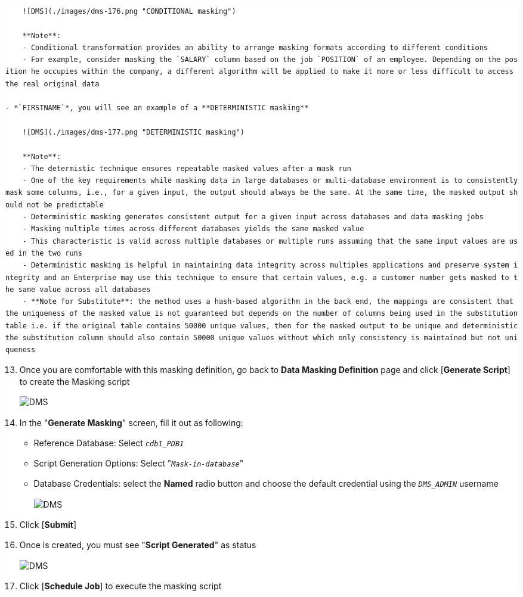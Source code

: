         ![DMS](./images/dms-176.png "CONDITIONAL masking")

        **Note**:
        - Conditional transformation provides an ability to arrange masking formats according to different conditions
        - For example, consider masking the `SALARY` column based on the job `POSITION` of an employee. Depending on the position he occupies within the company, a different algorithm will be applied to make it more or less difficult to access the real original data

    - *`FIRSTNAME`*, you will see an example of a **DETERMINISTIC masking**

        ![DMS](./images/dms-177.png "DETERMINISTIC masking")

        **Note**:
        - The determistic technique ensures repeatable masked values after a mask run
        - One of the key requirements while masking data in large databases or multi-database environment is to consistently mask some columns, i.e., for a given input, the output should always be the same. At the same time, the masked output should not be predictable
        - Deterministic masking generates consistent output for a given input across databases and data masking jobs
        - Masking multiple times across different databases yields the same masked value
        - This characteristic is valid across multiple databases or multiple runs assuming that the same input values are used in the two runs
        - Deterministic masking is helpful in maintaining data integrity across multiples applications and preserve system integrity and an Enterprise may use this technique to ensure that certain values, e.g. a customer number gets masked to the same value across all databases
        - **Note for Substitute**: the method uses a hash-based algorithm in the back end, the mappings are consistent that the uniqueness of the masked value is not guaranteed but depends on the number of columns being used in the substitution table i.e. if the original table contains 50000 unique values, then for the masked output to be unique and deterministic the substitution column should also contain 50000 unique values without which only consistency is maintained but not uniqueness

13. Once you are comfortable with this masking definition, go back to **Data Masking Definition** page and click [**Generate Script**] to create the Masking script

    ![DMS](./images/dms-178.png "Generate Script")

14. In the "**Generate Masking**" screen, fill it out as following:

    - Reference Database: Select *`cdb1_PDB1`*
    - Script Generation Options: Select "*`Mask-in-database`*"
    - Database Credentials: select the **Named** radio button and choose the default credential using the *`DMS_ADMIN`* username

        ![DMS](./images/dms-179.png "Generate Masking Script")

15. Click [**Submit**]

16. Once is created, you must see "**Script Generated**" as status

    ![DMS](./images/dms-180.png "Status of the script generated")

17. Click [**Schedule Job**] to execute the masking script
